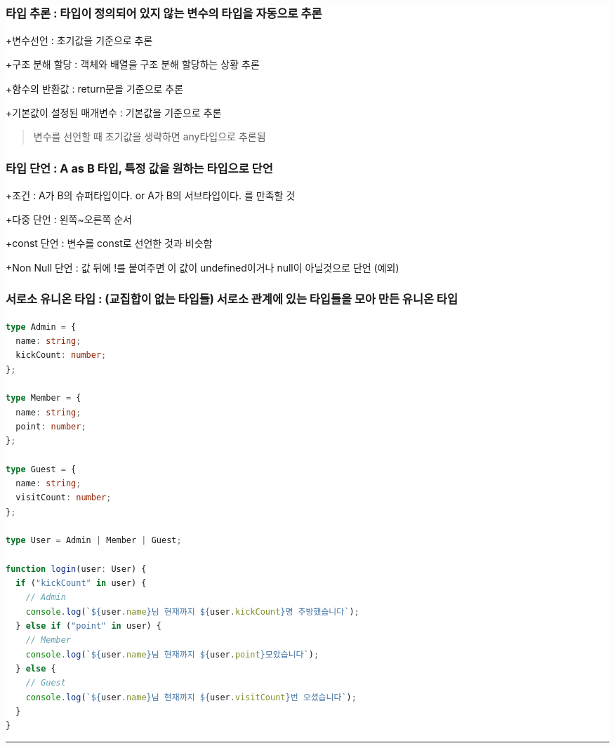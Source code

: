 ### 타입 추론 : 타입이 정의되어 있지 않는 변수의 타입을 자동으로 추론

+변수선언 :  초기값을 기준으로 추론

+구조 분해 할당 : 객체와 배열을 구조 분해 할당하는 상황 추론

+함수의 반환값 :  return문을 기준으로 추론

+기본값이 설정된 매개변수 : 기본값을 기준으로 추론

>변수를 선언할 때 초기값을 생략하면 any타입으로 추론됨

### 타입 단언 : A as B 타입, 특정 값을 원하는 타입으로 단언

+조건 : A가 B의 슈퍼타입이다. or A가 B의 서브타입이다. 를 만족할 것

+다중 단언 : 왼쪽~오른쪽 순서 

+const 단언 : 변수를 const로 선언한 것과 비슷함

+Non Null 단언 : 값 뒤에 !를 붙여주면 이 값이 undefined이거나 null이 아닐것으로 단언 (예외)

### 서로소 유니온 타입 : (교집합이 없는 타입들) 서로소 관계에 있는 타입들을 모아 만든 유니온 타입

```ts
type Admin = {
  name: string;
  kickCount: number;
};

type Member = {
  name: string;
  point: number;
};

type Guest = {
  name: string;
  visitCount: number;
};

type User = Admin | Member | Guest;

function login(user: User) {
  if ("kickCount" in user) {
    // Admin
    console.log(`${user.name}님 현재까지 ${user.kickCount}명 추방했습니다`);
  } else if ("point" in user) {
    // Member
    console.log(`${user.name}님 현재까지 ${user.point}모았습니다`);
  } else {
    // Guest
    console.log(`${user.name}님 현재까지 ${user.visitCount}번 오셨습니다`);
  }
}
```
---
